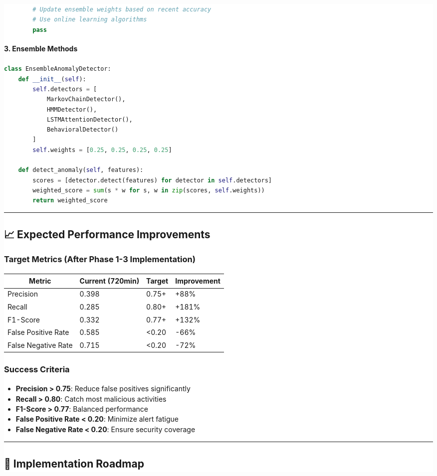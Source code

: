 ```python
        # Update ensemble weights based on recent accuracy
        # Use online learning algorithms
        pass
```

#### 3. **Ensemble Methods**
```python
class EnsembleAnomalyDetector:
    def __init__(self):
        self.detectors = [
            MarkovChainDetector(),
            HMMDetector(),
            LSTMAttentionDetector(),
            BehavioralDetector()
        ]
        self.weights = [0.25, 0.25, 0.25, 0.25]
        
    def detect_anomaly(self, features):
        scores = [detector.detect(features) for detector in self.detectors]
        weighted_score = sum(s * w for s, w in zip(scores, self.weights))
        return weighted_score
```

---

## 📈 Expected Performance Improvements

### Target Metrics (After Phase 1-3 Implementation)

| Metric | Current (720min) | Target | Improvement |
|--------|------------------|--------|-------------|
| Precision | 0.398 | 0.75+ | +88% |
| Recall | 0.285 | 0.80+ | +181% |
| F1-Score | 0.332 | 0.77+ | +132% |
| False Positive Rate | 0.585 | <0.20 | -66% |
| False Negative Rate | 0.715 | <0.20 | -72% |

### Success Criteria

- **Precision > 0.75**: Reduce false positives significantly
- **Recall > 0.80**: Catch most malicious activities
- **F1-Score > 0.77**: Balanced performance
- **False Positive Rate < 0.20**: Minimize alert fatigue
- **False Negative Rate < 0.20**: Ensure security coverage

---

## 🔧 Implementation Roadmap
